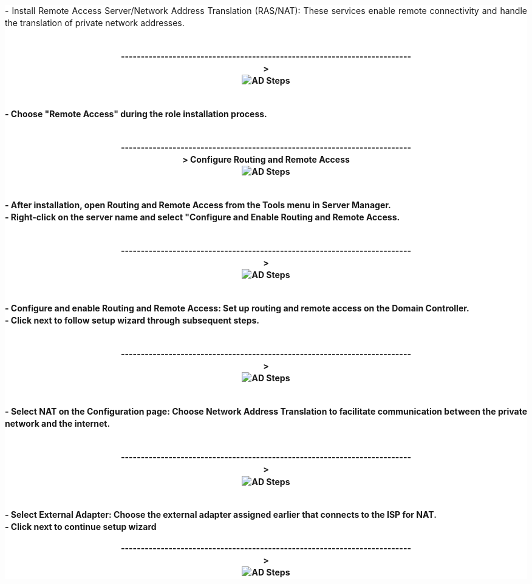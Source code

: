   <p align="justify"> 
 - Install Remote Access Server/Network Address Translation (RAS/NAT): These services enable remote connectivity and handle the translation of private network addresses. <br/>
 <br/>
  <p align="center">  
<b>-------------------------------------------------------------------------  <br/>
<b> >   <br/>
<img src="https://imgur.com/Csgy7A2.png" height="70%" width="70%" alt="AD Steps"/>
<br />
<br />
  <p align="justify"> 
 - Choose "Remote Access" during the role installation process. <br/>
 <br/>
   <p align="center">  
<b>-------------------------------------------------------------------------  <br/>
<b> > Configure Routing and Remote Access  <br/>
<img src="https://imgur.com/qIzuXV7.png" height="70%" width="70%" alt="AD Steps"/>
<br />
<br />
  <p align="justify"> 
- After installation, open Routing and Remote Access from the Tools menu in Server Manager. <br/>
- Right-click on the server name and select "Configure and Enable Routing and Remote Access. <br/>
 <br/>
      <p align="center">  
<b>-------------------------------------------------------------------------  <br/>
<b> >   <br/>
<img src="https://imgur.com/VqvZKce.png" height="70%" width="70%" alt="AD Steps"/>
<br />
<br />
  <p align="justify"> 
 - Configure and enable Routing and Remote Access: Set up routing and remote access on the Domain Controller. <br/>
 - Click next to follow setup wizard through subsequent steps. <br/>
 <br/>  
  <p align="center">  
<b>-------------------------------------------------------------------------  <br/>
<b> >   <br/>
<img src="https://imgur.com/JtDBq9J.png" height="70%" width="70%" alt="AD Steps"/>
<br />
<br />
  <p align="justify"> 
 - Select NAT on the Configuration page: Choose Network Address Translation to facilitate communication between the private network and the internet. <br/>
 <br/> 
     <p align="center">  
<b>-------------------------------------------------------------------------  <br/>
<b> >   <br/>
<img src="https://imgur.com/K6gzVPP.png" height="70%" width="70%" alt="AD Steps"/>
<br />
<br />
  <p align="justify"> 
    - Select External Adapter: Choose the external adapter assigned earlier that connects to the ISP for NAT. <br/>
    - Click next to continue setup wizard
 <br/>
  <p align="center">  
<b>-------------------------------------------------------------------------  <br/>
<b> >   <br/> 
<img src="https://imgur.com/5vY95DK.png" height="70%" width="70%" alt="AD Steps"/>
<br />